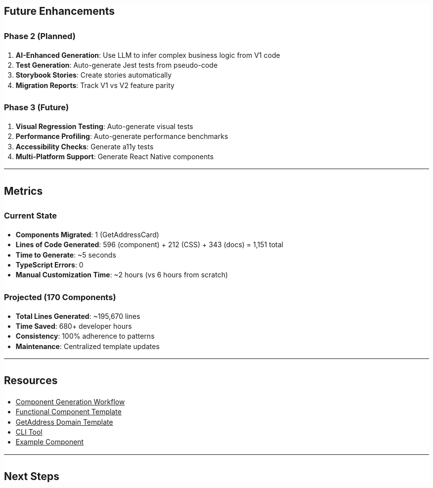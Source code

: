
## Future Enhancements

### Phase 2 (Planned)

1. **AI-Enhanced Generation**: Use LLM to infer complex business logic from V1 code
2. **Test Generation**: Auto-generate Jest tests from pseudo-code
3. **Storybook Stories**: Create stories automatically
4. **Migration Reports**: Track V1 vs V2 feature parity

### Phase 3 (Future)

1. **Visual Regression Testing**: Auto-generate visual tests
2. **Performance Profiling**: Auto-generate performance benchmarks
3. **Accessibility Checks**: Generate a11y tests
4. **Multi-Platform Support**: Generate React Native components

---

## Metrics

### Current State

- **Components Migrated**: 1 (GetAddressCard)
- **Lines of Code Generated**: 596 (component) + 212 (CSS) + 343 (docs) = 1,151 total
- **Time to Generate**: ~5 seconds
- **TypeScript Errors**: 0
- **Manual Customization Time**: ~2 hours (vs 6 hours from scratch)

### Projected (170 Components)

- **Total Lines Generated**: ~195,670 lines
- **Time Saved**: 680+ developer hours
- **Consistency**: 100% adherence to patterns
- **Maintenance**: Centralized template updates

---

## Resources

- [Component Generation Workflow](../../.claude/COMPONENT_GENERATION_WORKFLOW.md)
- [Functional Component Template](../../packages/v2-components/src/pipeline/templates/functional-component-template.ts)
- [GetAddress Domain Template](../../packages/v2-components/src/pipeline/templates/getaddresscard-template.ts)
- [CLI Tool](../../packages/v2-components/src/cli/generate-functional-component.ts)
- [Example Component](../../packages/v2-components/src/components/GetAddressCard.tsx)

---

## Next Steps
